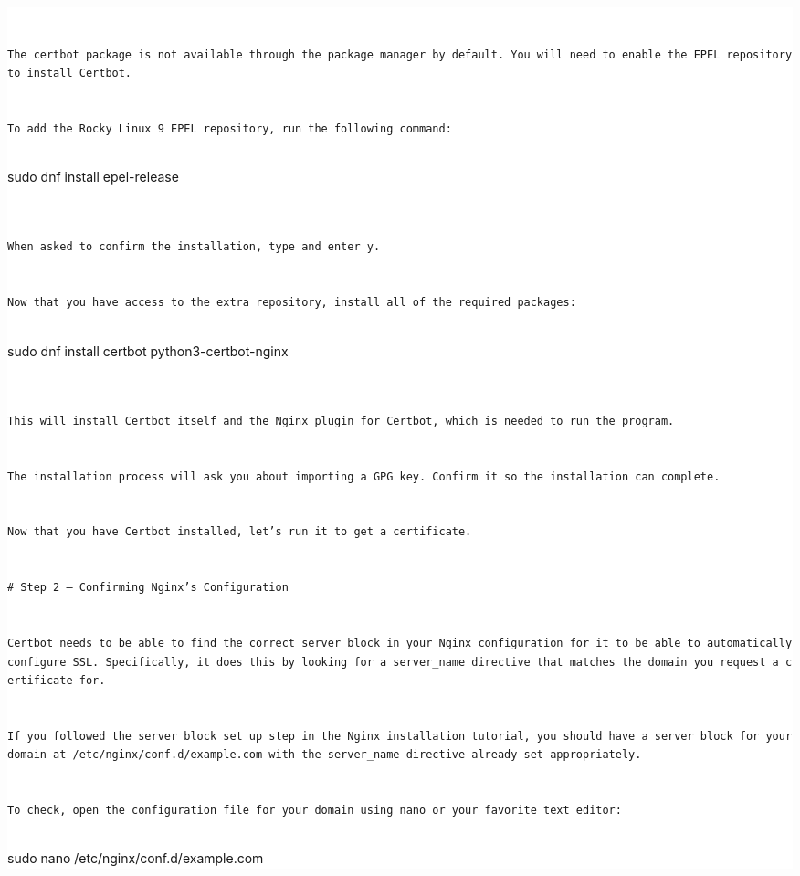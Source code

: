 
```


The certbot package is not available through the package manager by default. You will need to enable the EPEL repository to install Certbot.


To add the Rocky Linux 9 EPEL repository, run the following command:


```
sudo dnf install epel-release


```


When asked to confirm the installation, type and enter y.


Now that you have access to the extra repository, install all of the required packages:


```
sudo dnf install certbot python3-certbot-nginx


```


This will install Certbot itself and the Nginx plugin for Certbot, which is needed to run the program.


The installation process will ask you about importing a GPG key. Confirm it so the installation can complete.


Now that you have Certbot installed, let’s run it to get a certificate.


# Step 2 — Confirming Nginx’s Configuration


Certbot needs to be able to find the correct server block in your Nginx configuration for it to be able to automatically configure SSL. Specifically, it does this by looking for a server_name directive that matches the domain you request a certificate for.


If you followed the server block set up step in the Nginx installation tutorial, you should have a server block for your domain at /etc/nginx/conf.d/example.com with the server_name directive already set appropriately.


To check, open the configuration file for your domain using nano or your favorite text editor:


```
sudo nano /etc/nginx/conf.d/example.com
